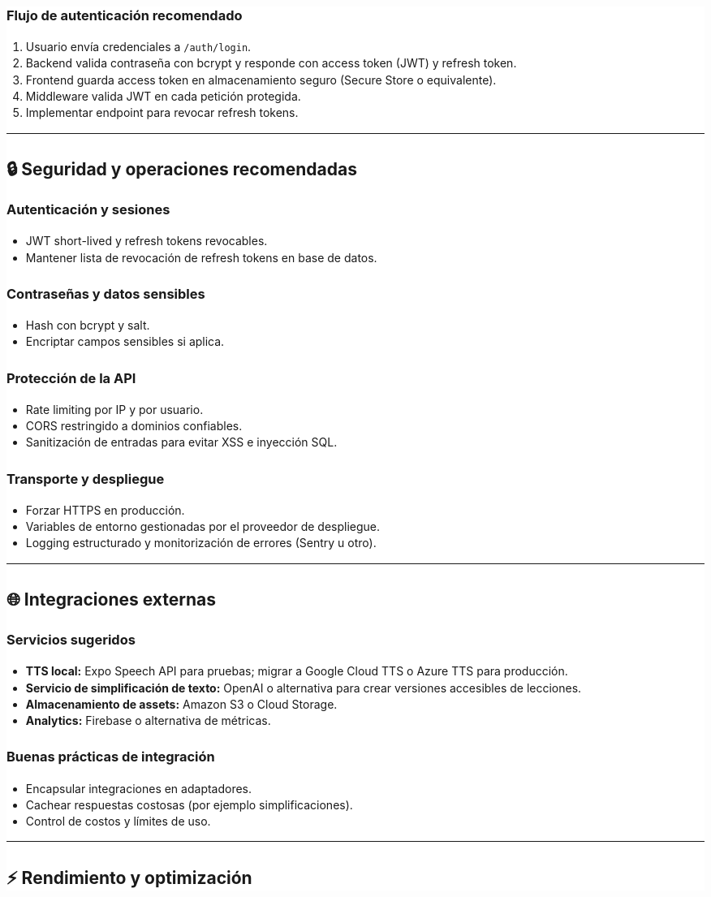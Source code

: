 ### Flujo de autenticación recomendado
1. Usuario envía credenciales a `/auth/login`.  
2. Backend valida contraseña con bcrypt y responde con access token (JWT) y refresh token.  
3. Frontend guarda access token en almacenamiento seguro (Secure Store o equivalente).  
4. Middleware valida JWT en cada petición protegida.  
5. Implementar endpoint para revocar refresh tokens.

---

## 🔒 Seguridad y operaciones recomendadas

### Autenticación y sesiones
- JWT short-lived y refresh tokens revocables.  
- Mantener lista de revocación de refresh tokens en base de datos.

### Contraseñas y datos sensibles
- Hash con bcrypt y salt.  
- Encriptar campos sensibles si aplica.

### Protección de la API
- Rate limiting por IP y por usuario.  
- CORS restringido a dominios confiables.  
- Sanitización de entradas para evitar XSS e inyección SQL.

### Transporte y despliegue
- Forzar HTTPS en producción.  
- Variables de entorno gestionadas por el proveedor de despliegue.  
- Logging estructurado y monitorización de errores (Sentry u otro).

---

## 🌐 Integraciones externas

### Servicios sugeridos
- **TTS local:** Expo Speech API para pruebas; migrar a Google Cloud TTS o Azure TTS para producción.  
- **Servicio de simplificación de texto:** OpenAI o alternativa para crear versiones accesibles de lecciones.  
- **Almacenamiento de assets:** Amazon S3 o Cloud Storage.  
- **Analytics:** Firebase o alternativa de métricas.

### Buenas prácticas de integración
- Encapsular integraciones en adaptadores.  
- Cachear respuestas costosas (por ejemplo simplificaciones).  
- Control de costos y límites de uso.

---

## ⚡ Rendimiento y optimización
